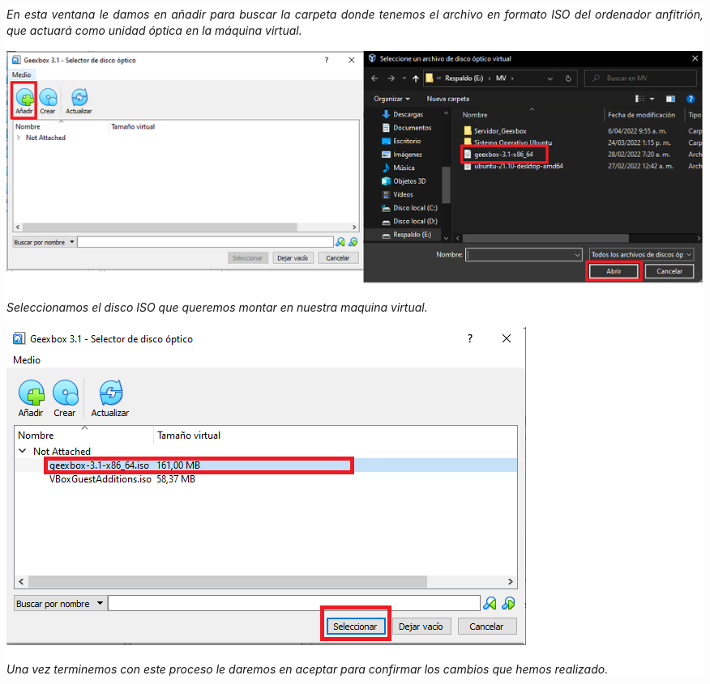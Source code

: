 <cite style="display:block; text-align: justify">En esta ventana le damos en añadir para buscar la carpeta donde tenemos el archivo en formato ISO del ordenador anfitrión, que actuará como unidad óptica en la máquina virtual.
</cite>

![ISO DD](img_Creacion_MV/img30.png)

<cite style="display:block; text-align: justify">Seleccionamos el disco ISO que queremos montar en nuestra maquina virtual.
</cite>

![ISO DD](img_Creacion_MV/img31.png)

<cite style="display:block; text-align: justify">Una vez terminemos con este proceso le daremos en aceptar para confirmar los cambios que hemos realizado.
</cite>
